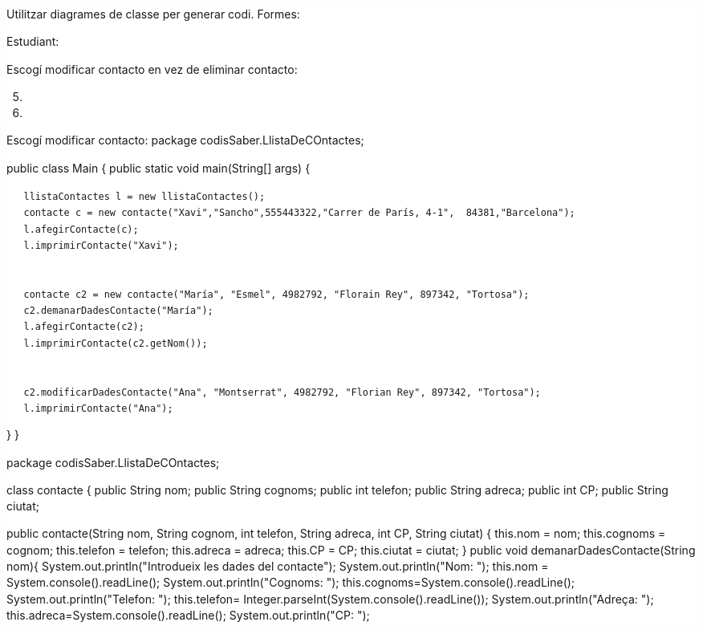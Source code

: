 
Utilitzar diagrames de classe per generar codi.
Formes:





Estudiant:




Escogí modificar contacto en vez de eliminar contacto:

5.

6.

Escogí modificar contacto:
package codisSaber.LlistaDeCOntactes;


public class Main {
   public static void main(String[] args) {


       llistaContactes l = new llistaContactes();
       contacte c = new contacte("Xavi","Sancho",555443322,"Carrer de París, 4-1",  84381,"Barcelona");
       l.afegirContacte(c);
       l.imprimirContacte("Xavi");


       contacte c2 = new contacte("María", "Esmel", 4982792, "Florain Rey", 897342, "Tortosa");
       c2.demanarDadesContacte("María");
       l.afegirContacte(c2);
       l.imprimirContacte(c2.getNom());


       c2.modificarDadesContacte("Ana", "Montserrat", 4982792, "Florian Rey", 897342, "Tortosa");
       l.imprimirContacte("Ana");
   }
}

package codisSaber.LlistaDeCOntactes;


class contacte {
   public String nom;
   public String cognoms;
   public int telefon;
   public String adreca;
   public int CP;
   public String ciutat;


   public contacte(String nom, String cognom, int telefon, String adreca, int CP, String ciutat) {
       this.nom = nom;
       this.cognoms = cognom;
       this.telefon = telefon;
       this.adreca = adreca;
       this.CP = CP;
       this.ciutat = ciutat;
   }
   public void demanarDadesContacte(String nom){
       System.out.println("Introdueix les dades del contacte");
       System.out.println("Nom: ");
       this.nom = System.console().readLine();
       System.out.println("Cognoms: ");
       this.cognoms=System.console().readLine();
       System.out.println("Telefon: ");
       this.telefon= Integer.parseInt(System.console().readLine());
       System.out.println("Adreça: ");
       this.adreca=System.console().readLine();
       System.out.println("CP: ");